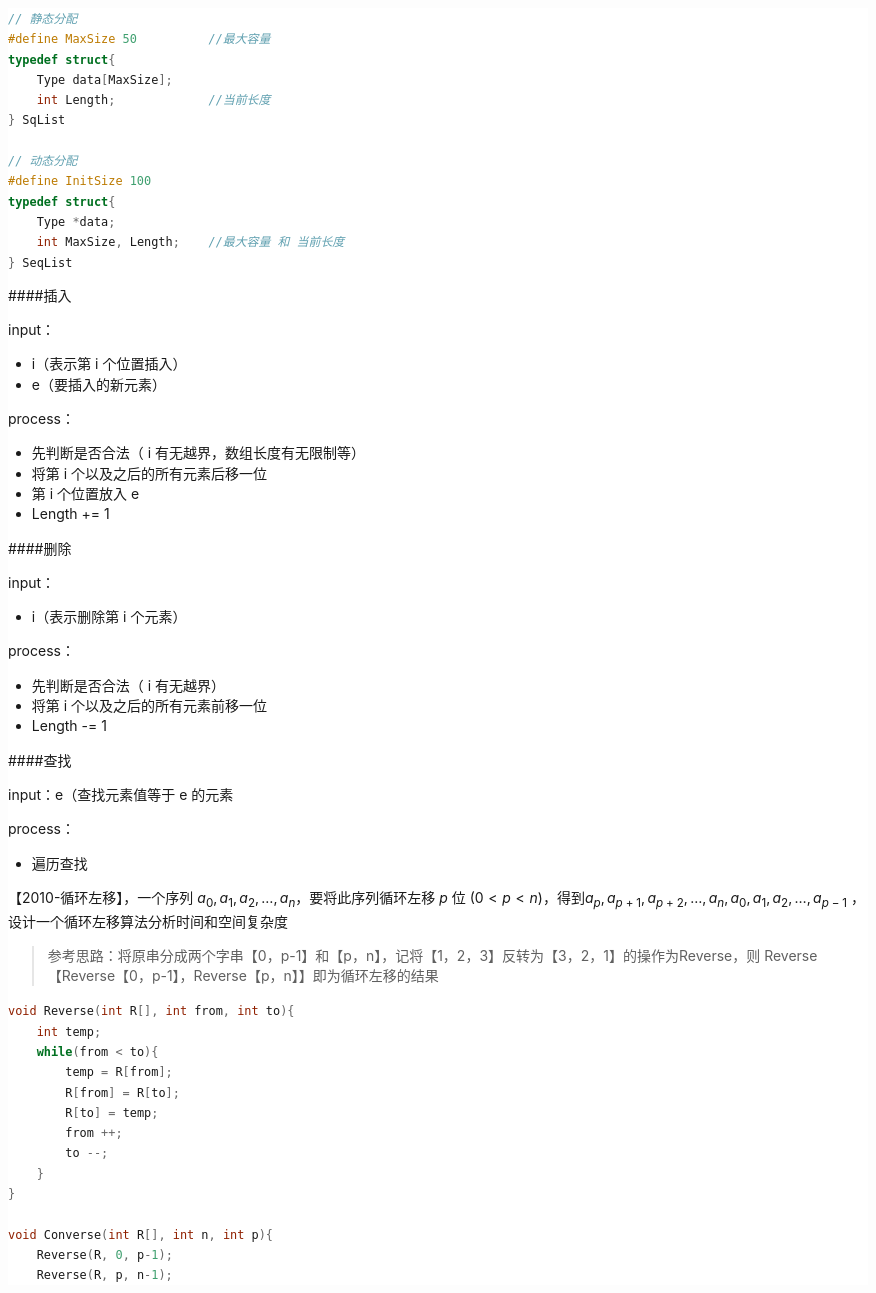 ```c
// 静态分配
#define MaxSize 50			//最大容量
typedef struct{
    Type data[MaxSize];
    int Length;   			//当前长度
} SqList

// 动态分配
#define InitSize 100	
typedef struct{
    Type *data;
    int MaxSize, Length;   	//最大容量 和 当前长度
} SeqList
```

####插入

input：

+ i（表示第 i 个位置插入）
+ e（要插入的新元素）

process：

+ 先判断是否合法（ i 有无越界，数组长度有无限制等）
+ 将第 i 个以及之后的所有元素后移一位
+ 第 i 个位置放入 e
+ Length += 1

####删除

input：

+ i（表示删除第 i 个元素）

process：

+ 先判断是否合法（ i 有无越界）
+ 将第 i 个以及之后的所有元素前移一位
+ Length -= 1

####查找

input：e（查找元素值等于 e 的元素

process：

+ 遍历查找



【2010-循环左移】，一个序列 $a_0,a_1,a_2, … ,a_n$，要将此序列循环左移 $p$ 位 $(0<p<n)$，得到$a_{p}, a_ {p+1},a_{p+2}, … ,a_n, a_0, a_1, a_2, … ,a_{p-1}$ ，设计一个循环左移算法分析时间和空间复杂度

> 参考思路：将原串分成两个字串【0，p-1】和【p，n】，记将【1，2，3】反转为【3，2，1】的操作为Reverse，则 Reverse【Reverse【0，p-1】，Reverse【p，n】】即为循环左移的结果

```C
void Reverse(int R[], int from, int to){
    int temp;
    while(from < to){
        temp = R[from];
        R[from] = R[to];
        R[to] = temp;
        from ++;
        to --;
    }
}

void Converse(int R[], int n, int p){
    Reverse(R, 0, p-1);
    Reverse(R, p, n-1);
```